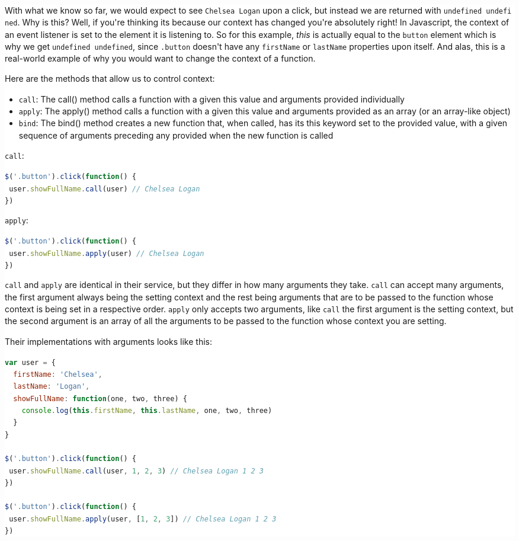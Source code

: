 With what we know so far, we would expect to see `Chelsea Logan` upon a click, but instead we are returned with `undefined undefined`. Why is this? Well, if you're thinking its because our context has changed you're absolutely right! In Javascript, the context of an event listener is set to the element it is listening to. So for this example, _this_ is actually equal to the `button` element which is why we get `undefined undefined`, since `.button` doesn't have any `firstName` or `lastName` properties upon itself. And alas, this is a real-world example of why you would want to change the context of a function.

Here are the methods that allow us to control context:

- `call`: The call() method calls a function with a given this value and arguments provided individually
- `apply`: The apply() method calls a function with a given this value and arguments provided as an array (or an array-like object)
- `bind`: The bind() method creates a new function that, when called, has its this keyword set to the provided value, with a given sequence of arguments preceding any provided when the new function is called

`call`:

```js
$('.button').click(function() {
 user.showFullName.call(user) // Chelsea Logan
})
```

`apply`:

```js
$('.button').click(function() {
 user.showFullName.apply(user) // Chelsea Logan
})
```

`call` and `apply` are identical in their service, but they differ in how many arguments they take. `call` can accept many arguments, the first argument always being the setting context and the rest being arguments that are to be passed to the function whose context is being set in a respective order. `apply` only accepts two arguments, like `call` the first argument is the setting context, but the second argument is an array of all the arguments to be passed to the function whose context you are setting.

Their implementations with arguments looks like this:

```js
var user = {
  firstName: 'Chelsea',
  lastName: 'Logan',
  showFullName: function(one, two, three) {
    console.log(this.firstName, this.lastName, one, two, three)
  }
}

$('.button').click(function() {
 user.showFullName.call(user, 1, 2, 3) // Chelsea Logan 1 2 3
})

$('.button').click(function() {
 user.showFullName.apply(user, [1, 2, 3]) // Chelsea Logan 1 2 3
})
```
